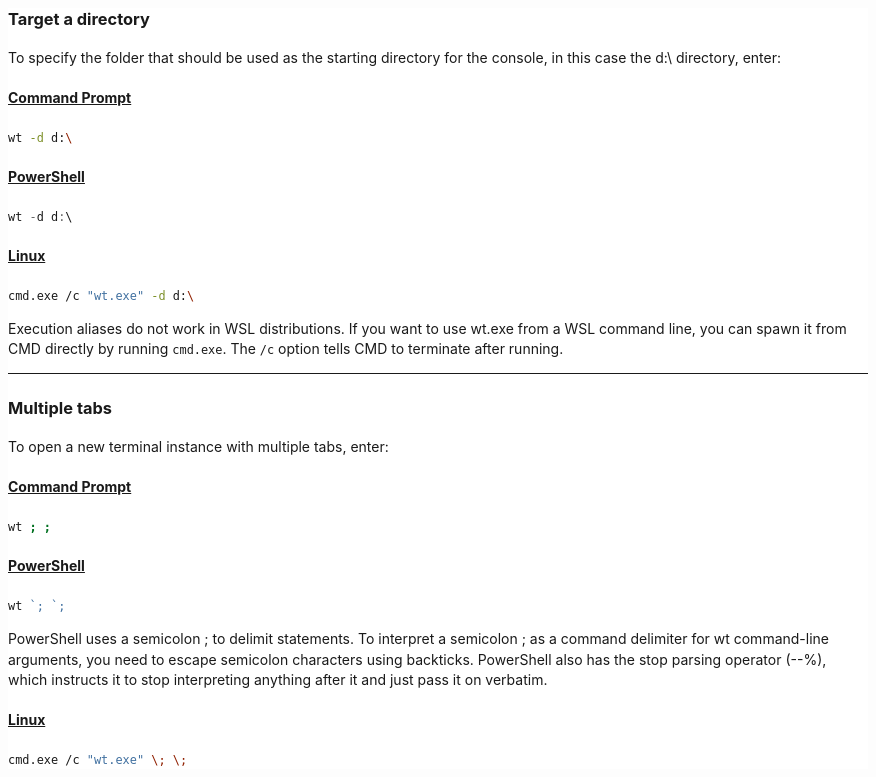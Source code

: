 ### Target a directory

To specify the folder that should be used as the starting directory for the console, in this case the d:\ directory, enter:


#### [Command Prompt](#tab/windows)

```bash
wt -d d:\
```

#### [PowerShell](#tab/powershell)

```powershell
wt -d d:\
```

#### [Linux](#tab/linux)

```bash
cmd.exe /c "wt.exe" -d d:\
```

Execution aliases do not work in WSL distributions. If you want to use wt.exe from a WSL command line, you can spawn it from CMD directly by running `cmd.exe`. The `/c` option tells CMD to terminate after running.

---


### Multiple tabs

To open a new terminal instance with multiple tabs, enter:


#### [Command Prompt](#tab/windows)

```bash
wt ; ;
```

#### [PowerShell](#tab/powershell)

```powershell
wt `; `;
```

PowerShell uses a semicolon ; to delimit statements. To interpret a semicolon ; as a command delimiter for wt command-line arguments, you need to escape semicolon characters using backticks. PowerShell also has the stop parsing operator (--%), which instructs it to stop interpreting anything after it and just pass it on verbatim.

#### [Linux](#tab/linux)

```bash
cmd.exe /c "wt.exe" \; \;
```
